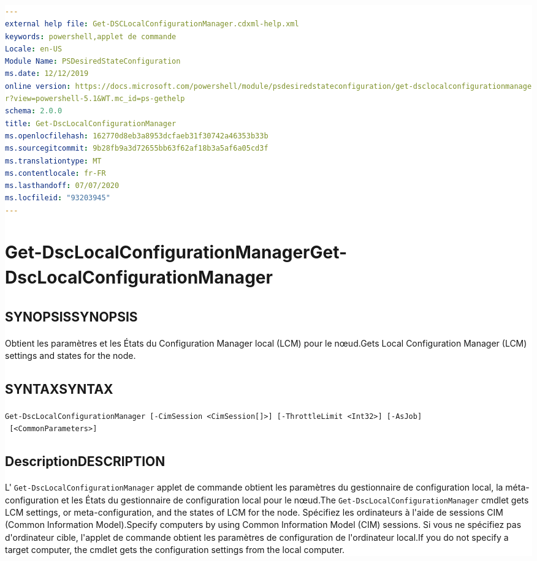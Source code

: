 ```yaml
---
external help file: Get-DSCLocalConfigurationManager.cdxml-help.xml
keywords: powershell,applet de commande
Locale: en-US
Module Name: PSDesiredStateConfiguration
ms.date: 12/12/2019
online version: https://docs.microsoft.com/powershell/module/psdesiredstateconfiguration/get-dsclocalconfigurationmanager?view=powershell-5.1&WT.mc_id=ps-gethelp
schema: 2.0.0
title: Get-DscLocalConfigurationManager
ms.openlocfilehash: 162770d8eb3a8953dcfaeb31f30742a46353b33b
ms.sourcegitcommit: 9b28fb9a3d72655bb63f62af18b3a5af6a05cd3f
ms.translationtype: MT
ms.contentlocale: fr-FR
ms.lasthandoff: 07/07/2020
ms.locfileid: "93203945"
---
```

# <span data-ttu-id="d6027-103">Get-DscLocalConfigurationManager</span><span class="sxs-lookup"><span data-stu-id="d6027-103">Get-DscLocalConfigurationManager</span></span>

## <span data-ttu-id="d6027-104">SYNOPSIS</span><span class="sxs-lookup"><span data-stu-id="d6027-104">SYNOPSIS</span></span>

<span data-ttu-id="d6027-105">Obtient les paramètres et les États du Configuration Manager local (LCM) pour le nœud.</span><span class="sxs-lookup"><span data-stu-id="d6027-105">Gets Local Configuration Manager (LCM) settings and states for the node.</span></span>

## <span data-ttu-id="d6027-106">SYNTAX</span><span class="sxs-lookup"><span data-stu-id="d6027-106">SYNTAX</span></span>

```
Get-DscLocalConfigurationManager [-CimSession <CimSession[]>] [-ThrottleLimit <Int32>] [-AsJob]
 [<CommonParameters>]
```

## <span data-ttu-id="d6027-107">Description</span><span class="sxs-lookup"><span data-stu-id="d6027-107">DESCRIPTION</span></span>

<span data-ttu-id="d6027-108">L' `Get-DscLocalConfigurationManager` applet de commande obtient les paramètres du gestionnaire de configuration local, la méta-configuration et les États du gestionnaire de configuration local pour le nœud.</span><span class="sxs-lookup"><span data-stu-id="d6027-108">The `Get-DscLocalConfigurationManager` cmdlet gets LCM settings, or meta-configuration, and the states of LCM for the node.</span></span> <span data-ttu-id="d6027-109">Spécifiez les ordinateurs à l'aide de sessions CIM (Common Information Model).</span><span class="sxs-lookup"><span data-stu-id="d6027-109">Specify computers by using Common Information Model (CIM) sessions.</span></span> <span data-ttu-id="d6027-110">Si vous ne spécifiez pas d'ordinateur cible, l'applet de commande obtient les paramètres de configuration de l'ordinateur local.</span><span class="sxs-lookup"><span data-stu-id="d6027-110">If you do not specify a target computer, the cmdlet gets the configuration settings from the local computer.</span></span>
